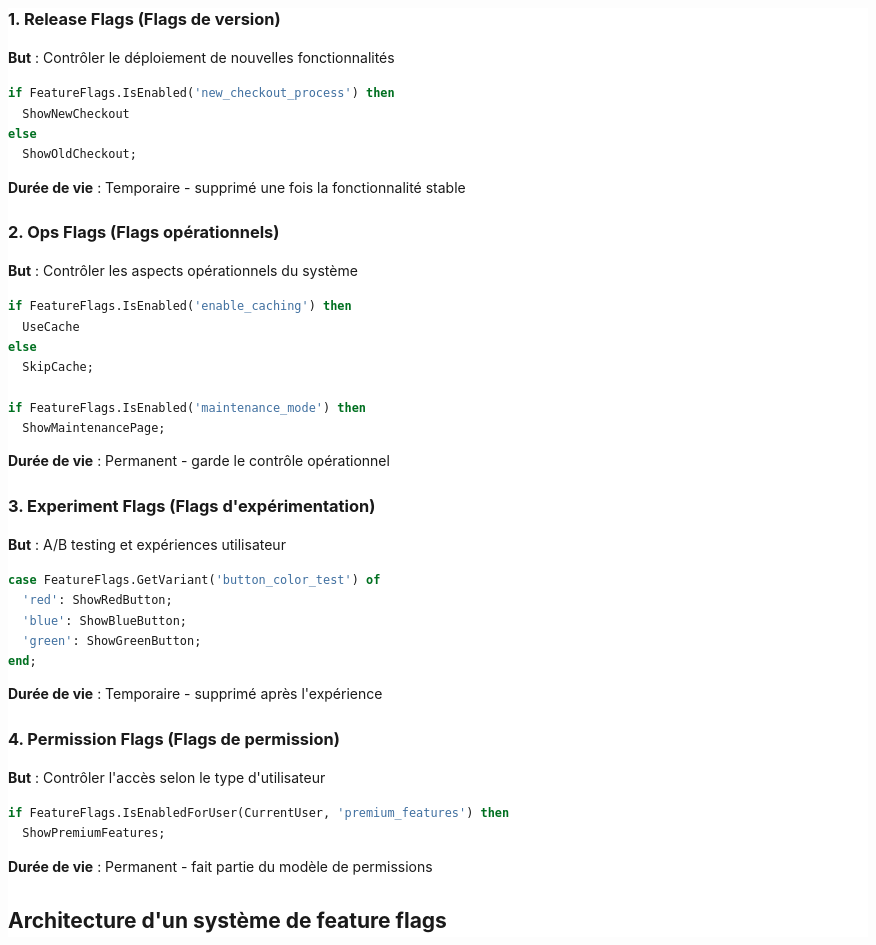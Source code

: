 ### 1. Release Flags (Flags de version)

**But** : Contrôler le déploiement de nouvelles fonctionnalités

```pascal
if FeatureFlags.IsEnabled('new_checkout_process') then
  ShowNewCheckout
else
  ShowOldCheckout;
```

**Durée de vie** : Temporaire - supprimé une fois la fonctionnalité stable

### 2. Ops Flags (Flags opérationnels)

**But** : Contrôler les aspects opérationnels du système

```pascal
if FeatureFlags.IsEnabled('enable_caching') then
  UseCache
else
  SkipCache;

if FeatureFlags.IsEnabled('maintenance_mode') then
  ShowMaintenancePage;
```

**Durée de vie** : Permanent - garde le contrôle opérationnel

### 3. Experiment Flags (Flags d'expérimentation)

**But** : A/B testing et expériences utilisateur

```pascal
case FeatureFlags.GetVariant('button_color_test') of
  'red': ShowRedButton;
  'blue': ShowBlueButton;
  'green': ShowGreenButton;
end;
```

**Durée de vie** : Temporaire - supprimé après l'expérience

### 4. Permission Flags (Flags de permission)

**But** : Contrôler l'accès selon le type d'utilisateur

```pascal
if FeatureFlags.IsEnabledForUser(CurrentUser, 'premium_features') then
  ShowPremiumFeatures;
```

**Durée de vie** : Permanent - fait partie du modèle de permissions

## Architecture d'un système de feature flags
